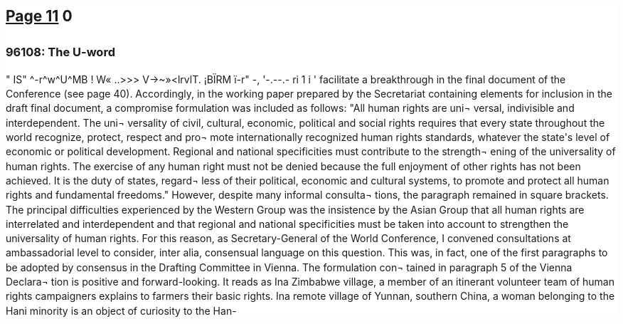 
## [Page 11](https://demo.humlab.umu.se/courier/096120engo.pdf#page=11) 0

### 96108: The U-word

" IS" ^-r^w^U^MB
!
W«
..>>>
V->~»<lrvlT.
¡BÏRM
ï-r" -, '-.--.- ri
1 i '
facilitate a breakthrough in the final document
of the Conference (see page 40). Accordingly, in
the working paper prepared by the Secretariat
containing elements for inclusion in the draft
final document, a compromise formulation was
included as follows: "All human rights are uni¬
versal, indivisible and interdependent. The uni¬
versality of civil, cultural, economic, political and
social rights requires that every state throughout
the world recognize, protect, respect and pro¬
mote internationally recognized human rights
standards, whatever the state's level of economic
or political development. Regional and national
specificities must contribute to the strength¬
ening of the universality of human rights. The
exercise of any human right must not be denied
because the full enjoyment of other rights has
not been achieved. It is the duty of states, regard¬
less of their political, economic and cultural
systems, to promote and protect all human
rights and fundamental freedoms."
However, despite many informal consulta¬
tions, the paragraph remained in square brackets.
The principal difficulties experienced by the
Western Group was the insistence by the Asian
Group that all human rights are interrelated
and interdependent and that regional and
national specificities must be taken into account
to strengthen the universality of human rights.
For this reason, as Secretary-General of the
World Conference, I convened consultations
at ambassadorial level to consider, inter alia,
consensual language on this question.
This was, in fact, one of the first paragraphs
to be adopted by consensus in the Drafting
Committee in Vienna. The formulation con¬
tained in paragraph 5 of the Vienna Declara¬
tion is positive and forward-looking. It reads as
Ina Zimbabwe village, a
member of an itinerant
volunteer team of human
rights campaigners
explains to farmers their
basic rights.
Ina remote village of
Yunnan, southern China, a
woman belonging to the
Hani minority is an object
of curiosity to the Han-